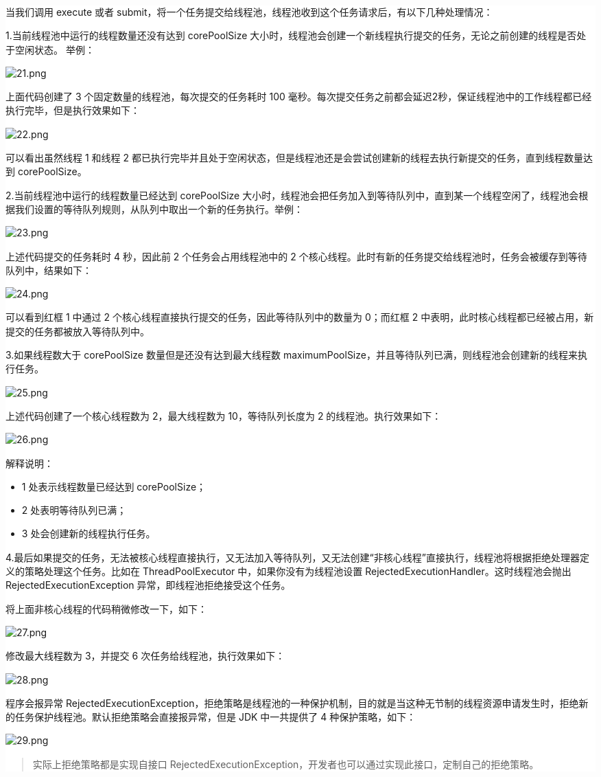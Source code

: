 当我们调用 execute 或者 submit，将一个任务提交给线程池，线程池收到这个任务请求后，有以下几种处理情况：

1.当前线程池中运行的线程数量还没有达到 corePoolSize 大小时，线程池会创建一个新线程执行提交的任务，无论之前创建的线程是否处于空闲状态。
举例：

![21.png](https://s0.lgstatic.com/i/image3/M01/17/96/Ciqah16n2rWAXG8fAAMkT9G2cjc860.png)

上面代码创建了 3 个固定数量的线程池，每次提交的任务耗时 100 毫秒。每次提交任务之前都会延迟2秒，保证线程池中的工作线程都已经执行完毕，但是执行效果如下：

![22.png](https://s0.lgstatic.com/i/image3/M01/0A/68/CgoCgV6n2sCAeLNmAADZyhkrkJI781.png)

可以看出虽然线程 1 和线程 2 都已执行完毕并且处于空闲状态，但是线程池还是会尝试创建新的线程去执行新提交的任务，直到线程数量达到 corePoolSize。

2.当前线程池中运行的线程数量已经达到 corePoolSize 大小时，线程池会把任务加入到等待队列中，直到某一个线程空闲了，线程池会根据我们设置的等待队列规则，从队列中取出一个新的任务执行。举例：

![23.png](https://s0.lgstatic.com/i/image3/M01/0A/68/CgoCgV6n2s2AIL_gAAOx6MUVQxU873.png)

上述代码提交的任务耗时 4 秒，因此前 2 个任务会占用线程池中的 2 个核心线程。此时有新的任务提交给线程池时，任务会被缓存到等待队列中，结果如下：

![24.png](https://s0.lgstatic.com/i/image3/M01/0A/68/CgoCgV6n2tuAJszQAAGWIAGrEeE291.png)

可以看到红框 1 中通过 2 个核心线程直接执行提交的任务，因此等待队列中的数量为 0；而红框 2 中表明，此时核心线程都已经被占用，新提交的任务都被放入等待队列中。

3.如果线程数大于 corePoolSize 数量但是还没有达到最大线程数 maximumPoolSize，并且等待队列已满，则线程池会创建新的线程来执行任务。

![25.png](https://s0.lgstatic.com/i/image3/M01/0A/68/CgoCgV6n2uiACvYxAAPbw8ZvLUc559.png)

上述代码创建了一个核心线程数为 2，最大线程数为 10，等待队列长度为 2 的线程池。执行效果如下：

![26.png](https://s0.lgstatic.com/i/image3/M01/0A/68/CgoCgV6n2vaARbXsAAUisJcQ1MQ342.png)

解释说明：

- 1 处表示线程数量已经达到 corePoolSize；
- 2 处表明等待队列已满；

- 3 处会创建新的线程执行任务。

4.最后如果提交的任务，无法被核心线程直接执行，又无法加入等待队列，又无法创建“非核心线程”直接执行，线程池将根据拒绝处理器定义的策略处理这个任务。比如在 ThreadPoolExecutor 中，如果你没有为线程池设置 RejectedExecutionHandler。这时线程池会抛出 RejectedExecutionException 异常，即线程池拒绝接受这个任务。

将上面非核心线程的代码稍微修改一下，如下：

![27.png](https://s0.lgstatic.com/i/image3/M01/0A/68/CgoCgV6n2xqAJBIwAAO0vSHuT_g167.png)

修改最大线程数为 3，并提交 6 次任务给线程池，执行效果如下：

![28.png](https://s0.lgstatic.com/i/image3/M01/0A/68/CgoCgV6n2yKAYaaKAASFO3zFfes713.png)

程序会报异常 RejectedExecutionException，拒绝策略是线程池的一种保护机制，目的就是当这种无节制的线程资源申请发生时，拒绝新的任务保护线程池。默认拒绝策略会直接报异常，但是 JDK 中一共提供了 4 种保护策略，如下：

![29.png](https://s0.lgstatic.com/i/image3/M01/0A/68/CgoCgV6n2y6AVJ4mAAMbNVvmTTM118.png)

> 实际上拒绝策略都是实现自接口 RejectedExecutionException，开发者也可以通过实现此接口，定制自己的拒绝策略。
>
